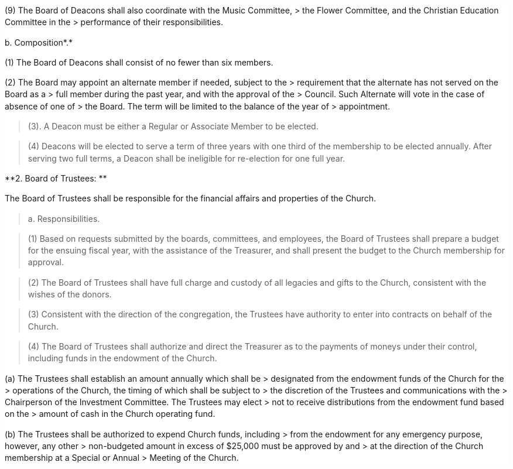 (9) The Board of Deacons shall also coordinate with the Music Committee,
    > the Flower Committee, and the Christian Education Committee in the
    > performance of their responsibilities.

b\. Composition*.*

(1) The Board of Deacons shall consist of no fewer than six members.

(2) The Board may appoint an alternate member if needed, subject to the
    > requirement that the alternate has not served on the Board as a
    > full member during the past year, and with the approval of the
    > Council. Such Alternate will vote in the case of absence of one of
    > the Board. The term will be limited to the balance of the year of
    > appointment.

> (3). A Deacon must be either a Regular or Associate Member to be
> elected.

> \(4\) Deacons will be elected to serve a term of three years with one
> third of the membership to be elected annually. After serving two full
> terms, a Deacon shall be ineligible for re-election for one full year.

<a name="TRUSTEES"></a>
**2. Board of Trustees: **

The Board of Trustees shall be responsible for the financial affairs and
properties of the Church.

> a\. Responsibilities.

> \(1\) Based on requests submitted by the boards, committees, and
> employees, the Board of Trustees shall prepare a budget for the
> ensuing fiscal year, with the assistance of the Treasurer, and shall
> present the budget to the Church membership for approval.

> \(2\) The Board of Trustees shall have full charge and custody of all
> legacies and gifts to the Church, consistent with the wishes of the
> donors.

> \(3\) Consistent with the direction of the congregation, the Trustees
> have authority to enter into contracts on behalf of the Church.

> \(4\) The Board of Trustees shall authorize and direct the Treasurer
> as to the payments of moneys under their control, including funds in
> the endowment of the Church.

(a) The Trustees shall establish an amount annually which shall be
    > designated from the endowment funds of the Church for the
    > operations of the Church, the timing of which shall be subject to
    > the discretion of the Trustees and communications with the
    > Chairperson of the Investment Committee. The Trustees may elect
    > not to receive distributions from the endowment fund based on the
    > amount of cash in the Church operating fund.

(b) The Trustees shall be authorized to expend Church funds, including
    > from the endowment for any emergency purpose, however, any other
    > non-budgeted amount in excess of \$25,000 must be approved by and
    > at the direction of the Church membership at a Special or Annual
    > Meeting of the Church.
